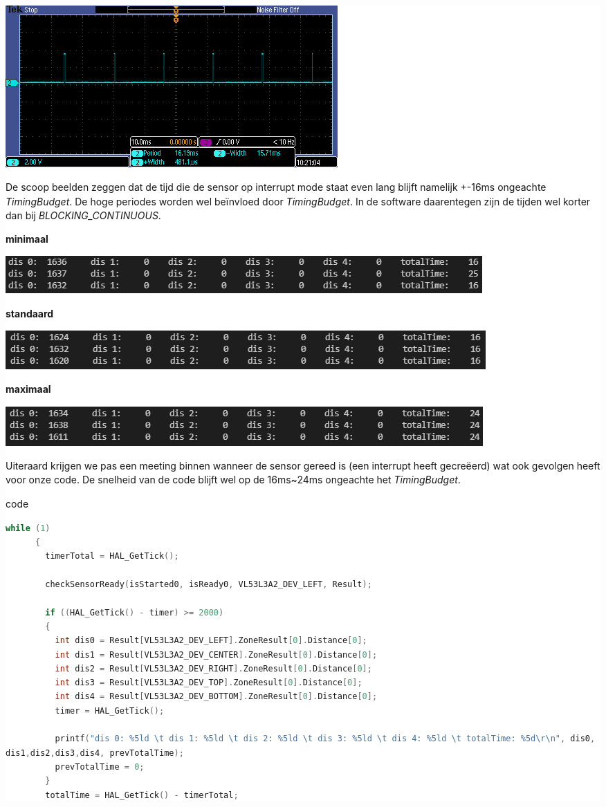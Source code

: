 ![scoop beeld maximaal](foto's/scoop_beeld_maximaal_snelheid_interrupt.png)


De scoop beelden zeggen dat de tijd die de sensor op interrupt mode staat even lang blijft namelijk +-16ms ongeachte *TimingBudget*. De hoge periodes worden wel beïnvloed door *TimingBudget*. In de software daarentegen zijn de tijden wel korter dan bij *BLOCKING_CONTINUOUS*.

**minimaal**

![terminal beeld minimaal](foto's/terminal_min_speed_interrupt.jpg)

**standaard**

![terminal beeld standaard](foto's/terminal_typ_speed_interrupt.jpg)

**maximaal**

![terminal beeld maximaal](foto's/terminal_max_speed_interrupt.jpg)

Uiteraard krijgen we pas een meeting binnen wanneer de sensor gereed is (een interrupt heeft gecreëerd) wat ook gevolgen heeft voor onze code. De snelheid van de code blijft wel op de 16ms~24ms ongeachte het *TimingBudget*.

code

``` C
while (1)
      {
        timerTotal = HAL_GetTick();

        checkSensorReady(isStarted0, isReady0, VL53L3A2_DEV_LEFT, Result);

        if ((HAL_GetTick() - timer) >= 2000)
        {
          int dis0 = Result[VL53L3A2_DEV_LEFT].ZoneResult[0].Distance[0];
          int dis1 = Result[VL53L3A2_DEV_CENTER].ZoneResult[0].Distance[0];
          int dis2 = Result[VL53L3A2_DEV_RIGHT].ZoneResult[0].Distance[0];
          int dis3 = Result[VL53L3A2_DEV_TOP].ZoneResult[0].Distance[0];
          int dis4 = Result[VL53L3A2_DEV_BOTTOM].ZoneResult[0].Distance[0];
          timer = HAL_GetTick();
          
          printf("dis 0: %5ld \t dis 1: %5ld \t dis 2: %5ld \t dis 3: %5ld \t dis 4: %5ld \t totalTime: %5d\r\n", dis0, dis1,dis2,dis3,dis4, prevTotalTime);
          prevTotalTime = 0;
        }
        totalTime = HAL_GetTick() - timerTotal;
```